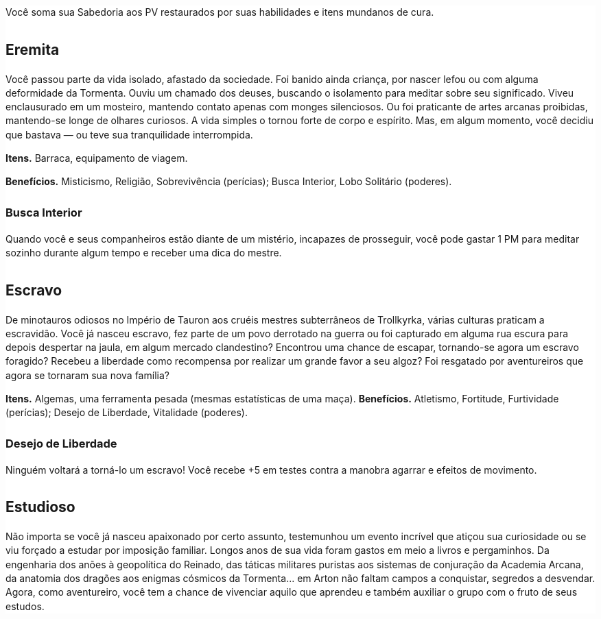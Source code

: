 Você soma sua Sabedoria aos PV restaurados por
suas habilidades e itens mundanos de cura.
## Eremita

Você passou parte da vida isolado, afastado da
sociedade. Foi banido ainda criança, por nascer lefou
ou com alguma deformidade da Tormenta. Ouviu
um chamado dos deuses, buscando o isolamento
para meditar sobre seu significado. Viveu enclausurado em um mosteiro, mantendo contato apenas
com monges silenciosos. Ou foi praticante de artes
arcanas proibidas, mantendo-se longe de olhares
curiosos. A vida simples o tornou forte de corpo e
espírito. Mas, em algum momento, você decidiu que
bastava — ou teve sua tranquilidade interrompida.

**Itens.** Barraca, equipamento de viagem.

**Benefícios.** Misticismo, Religião, Sobrevivência (perícias); Busca Interior, Lobo Solitário (poderes).

### Busca Interior

Quando você e seus companheiros estão diante
de um mistério, incapazes de prosseguir, você pode
gastar 1 PM para meditar sozinho durante algum
tempo e receber uma dica do mestre.
## Escravo

De minotauros odiosos no Império de Tauron
aos cruéis mestres subterrâneos de Trollkyrka, várias culturas praticam a escravidão. Você já nasceu
escravo, fez parte de um povo derrotado na guerra
ou foi capturado em alguma rua escura para depois
despertar na jaula, em algum mercado clandestino?
Encontrou uma chance de escapar, tornando-se
agora um escravo foragido? Recebeu a liberdade
como recompensa por realizar um grande favor a
seu algoz? Foi resgatado por aventureiros que agora
se tornaram sua nova família?

**Itens.** Algemas, uma ferramenta pesada (mesmas estatísticas de uma maça).
**Benefícios.** Atletismo, Fortitude, Furtividade
(perícias); Desejo de Liberdade, Vitalidade (poderes).
### Desejo de Liberdade

Ninguém voltará a torná-lo um escravo! Você recebe +5 em testes contra a manobra agarrar e efeitos
de movimento.
## Estudioso

Não importa se você já nasceu apaixonado por
certo assunto, testemunhou um evento incrível que
atiçou sua curiosidade ou se viu forçado a estudar
por imposição familiar. Longos anos de sua vida
foram gastos em meio a livros e pergaminhos. Da
engenharia dos anões à geopolítica do Reinado, das
táticas militares puristas aos sistemas de conjuração
da Academia Arcana, da anatomia dos dragões aos
enigmas cósmicos da Tormenta... em Arton não
faltam campos a conquistar, segredos a desvendar.
Agora, como aventureiro, você tem a chance de
vivenciar aquilo que aprendeu e também auxiliar o
grupo com o fruto de seus estudos.
